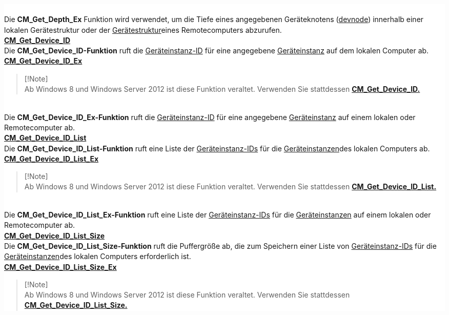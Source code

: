 </blockquote>
<br/> Die <strong>CM_Get_Depth_Ex</strong> Funktion wird verwendet, um die Tiefe eines angegebenen Geräteknotens (<a href="/windows-hardware/drivers/">devnode</a>) innerhalb einer lokalen Gerätestruktur oder der <a href="/windows-hardware/drivers/kernel/device-tree">Gerätestruktur</a>eines Remotecomputers abzurufen.<br/></td>
</tr>
<tr class="odd">
<td><a href="/windows/desktop/api/Cfgmgr32/nf-cfgmgr32-cm_get_device_idw"><strong>CM_Get_Device_ID</strong></a><br/></td>
<td>Die <strong>CM_Get_Device_ID-Funktion</strong> ruft die <a href="/windows-hardware/drivers/install/device-instance-ids">Geräteinstanz-ID</a> für eine angegebene <a href="/windows-hardware/drivers/">Geräteinstanz</a> auf dem lokalen Computer ab.<br/></td>
</tr>
<tr class="even">
<td><a href="/windows/desktop/api/Cfgmgr32/nf-cfgmgr32-cm_get_device_id_exw"><strong>CM_Get_Device_ID_Ex</strong></a><br/></td>
<td><blockquote>
[!Note]<br />
Ab Windows 8 und Windows Server 2012 ist diese Funktion veraltet. Verwenden Sie stattdessen <a href="/windows/desktop/api/Cfgmgr32/nf-cfgmgr32-cm_get_device_idw"><strong>CM_Get_Device_ID.</strong></a>
</blockquote>
<br/> Die <strong>CM_Get_Device_ID_Ex-Funktion</strong> ruft die <a href="/windows-hardware/drivers/install/device-instance-ids">Geräteinstanz-ID</a> für eine angegebene <a href="/windows-hardware/drivers/">Geräteinstanz</a> auf einem lokalen oder Remotecomputer ab.<br/></td>
</tr>
<tr class="odd">
<td><a href="/windows/desktop/api/Cfgmgr32/nf-cfgmgr32-cm_get_device_id_lista"><strong>CM_Get_Device_ID_List</strong></a><br/></td>
<td>Die <strong>CM_Get_Device_ID_List-Funktion</strong> ruft eine Liste der <a href="/windows-hardware/drivers/install/device-instance-ids">Geräteinstanz-IDs</a> für die <a href="/windows-hardware/drivers/">Geräteinstanzen</a>des lokalen Computers ab.<br/></td>
</tr>
<tr class="even">
<td><a href="/windows/desktop/api/Cfgmgr32/nf-cfgmgr32-cm_get_device_id_list_exw"><strong>CM_Get_Device_ID_List_Ex</strong></a><br/></td>
<td><blockquote>
[!Note]<br />
Ab Windows 8 und Windows Server 2012 ist diese Funktion veraltet. Verwenden Sie stattdessen <a href="/windows/desktop/api/Cfgmgr32/nf-cfgmgr32-cm_get_device_id_lista"><strong>CM_Get_Device_ID_List.</strong></a>
</blockquote>
<br/> Die <strong>CM_Get_Device_ID_List_Ex-Funktion</strong> ruft eine Liste der <a href="/windows-hardware/drivers/install/device-instance-ids">Geräteinstanz-IDs</a> für die <a href="/windows-hardware/drivers/">Geräteinstanzen</a> auf einem lokalen oder Remotecomputer ab.<br/></td>
</tr>
<tr class="odd">
<td><a href="/windows/desktop/api/Cfgmgr32/nf-cfgmgr32-cm_get_device_id_list_sizea"><strong>CM_Get_Device_ID_List_Size</strong></a><br/></td>
<td>Die <strong>CM_Get_Device_ID_List_Size-Funktion</strong> ruft die Puffergröße ab, die zum Speichern einer Liste von <a href="/windows-hardware/drivers/install/device-instance-ids">Geräteinstanz-IDs</a> für die <a href="/windows-hardware/drivers/">Geräteinstanzen</a>des lokalen Computers erforderlich ist.<br/></td>
</tr>
<tr class="even">
<td><a href="/windows/desktop/api/Cfgmgr32/nf-cfgmgr32-cm_get_device_id_list_size_exw"><strong>CM_Get_Device_ID_List_Size_Ex</strong></a><br/></td>
<td><blockquote>
[!Note]<br />
Ab Windows 8 und Windows Server 2012 ist diese Funktion veraltet. Verwenden Sie stattdessen <a href="/windows/desktop/api/Cfgmgr32/nf-cfgmgr32-cm_get_device_id_list_sizea"><strong>CM_Get_Device_ID_List_Size.</strong></a>
</blockquote>